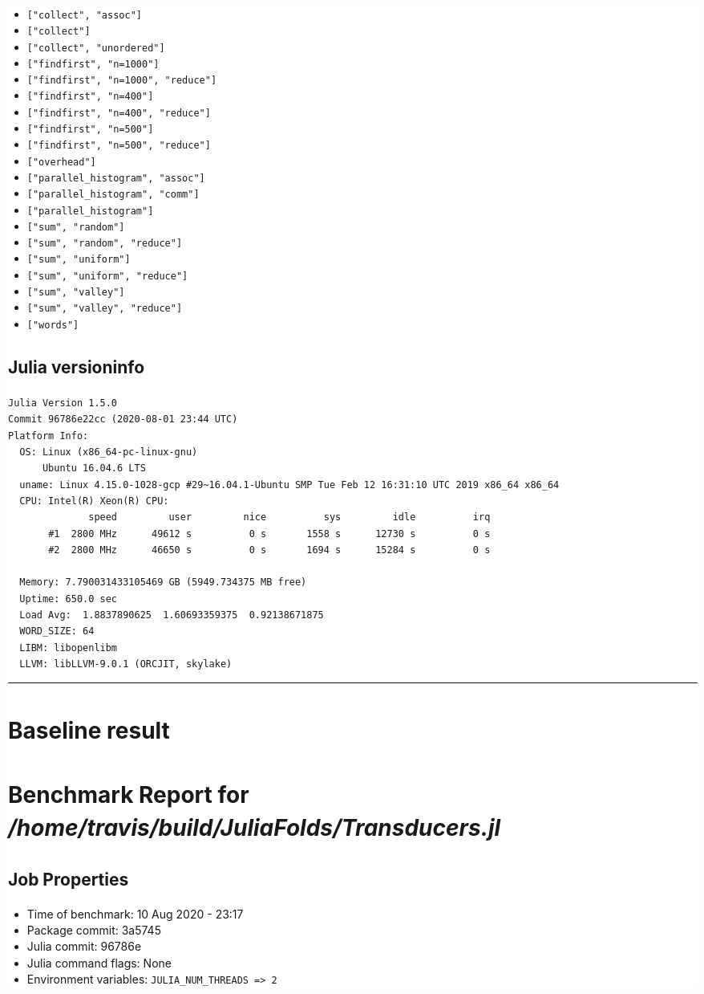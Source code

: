 - `["collect", "assoc"]`
- `["collect"]`
- `["collect", "unordered"]`
- `["findfirst", "n=1000"]`
- `["findfirst", "n=1000", "reduce"]`
- `["findfirst", "n=400"]`
- `["findfirst", "n=400", "reduce"]`
- `["findfirst", "n=500"]`
- `["findfirst", "n=500", "reduce"]`
- `["overhead"]`
- `["parallel_histogram", "assoc"]`
- `["parallel_histogram", "comm"]`
- `["parallel_histogram"]`
- `["sum", "random"]`
- `["sum", "random", "reduce"]`
- `["sum", "uniform"]`
- `["sum", "uniform", "reduce"]`
- `["sum", "valley"]`
- `["sum", "valley", "reduce"]`
- `["words"]`

## Julia versioninfo
```
Julia Version 1.5.0
Commit 96786e22cc (2020-08-01 23:44 UTC)
Platform Info:
  OS: Linux (x86_64-pc-linux-gnu)
      Ubuntu 16.04.6 LTS
  uname: Linux 4.15.0-1028-gcp #29~16.04.1-Ubuntu SMP Tue Feb 12 16:31:10 UTC 2019 x86_64 x86_64
  CPU: Intel(R) Xeon(R) CPU: 
              speed         user         nice          sys         idle          irq
       #1  2800 MHz      49612 s          0 s       1558 s      12730 s          0 s
       #2  2800 MHz      46650 s          0 s       1694 s      15284 s          0 s
       
  Memory: 7.790031433105469 GB (5949.734375 MB free)
  Uptime: 650.0 sec
  Load Avg:  1.8837890625  1.60693359375  0.92138671875
  WORD_SIZE: 64
  LIBM: libopenlibm
  LLVM: libLLVM-9.0.1 (ORCJIT, skylake)
```

---
# Baseline result
# Benchmark Report for */home/travis/build/JuliaFolds/Transducers.jl*

## Job Properties
* Time of benchmark: 10 Aug 2020 - 23:17
* Package commit: 3a5745
* Julia commit: 96786e
* Julia command flags: None
* Environment variables: `JULIA_NUM_THREADS => 2`
